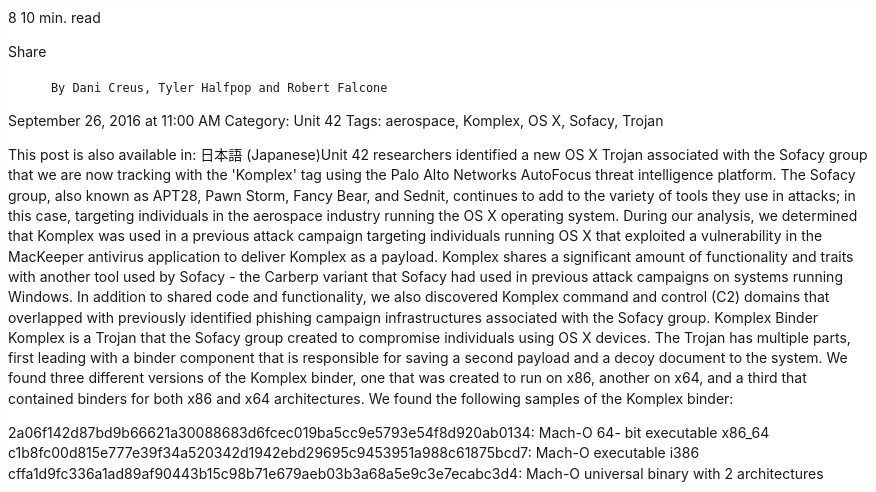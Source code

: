 8
  10  min. read



Share 


















 







          By Dani Creus, Tyler Halfpop and Robert Falcone 
September 26, 2016 at 11:00 AM
Category: Unit 42
Tags: aerospace, Komplex, OS X, Sofacy, Trojan



 



 
This post is also available in: 
    日本語 (Japanese)Unit 42 researchers identified a new OS X Trojan associated with the Sofacy group that we are now tracking with the 'Komplex' tag using the Palo Alto Networks AutoFocus threat intelligence platform.
The Sofacy group, also known as APT28, Pawn Storm, Fancy Bear, and Sednit, continues to add to the variety of tools they use in attacks; in this case, targeting individuals in the aerospace industry running the OS X operating system. During our analysis, we determined that Komplex was used in a previous attack campaign targeting individuals running OS X that exploited a vulnerability in the MacKeeper antivirus application to deliver Komplex as a payload. Komplex shares a significant amount of functionality and traits with another tool used by Sofacy - the Carberp variant that Sofacy had used in previous attack campaigns on systems running Windows. In addition to shared code and functionality, we also discovered Komplex command and control (C2) domains that overlapped with previously identified phishing campaign infrastructures associated with the Sofacy group.
Komplex Binder
Komplex is a Trojan that the Sofacy group created to compromise individuals using OS X devices. The Trojan has multiple parts, first leading with a binder component that is responsible for saving a second payload and a decoy document to the system. We found three different versions of the Komplex binder, one that was created to run on x86, another on x64, and a third that contained binders for both x86 and x64 architectures. We found the following samples of the Komplex binder:





2a06f142d87bd9b66621a30088683d6fcec019ba5cc9e5793e54f8d920ab0134: Mach-O 64-
bit executable x86_64
c1b8fc00d815e777e39f34a520342d1942ebd29695c9453951a988c61875bcd7: Mach-O 
executable i386
cffa1d9fc336a1ad89af90443b15c98b71e679aeb03b3a68a5e9c3e7ecabc3d4: Mach-O 
universal binary with 2 architectures
